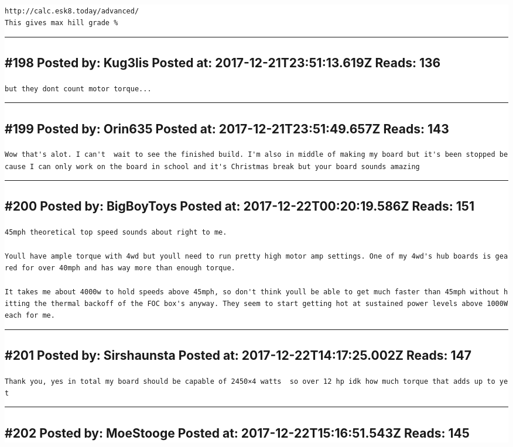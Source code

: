 ```
http://calc.esk8.today/advanced/
This gives max hill grade %
```

---
## \#198 Posted by: Kug3lis Posted at: 2017-12-21T23:51:13.619Z Reads: 136

```
but they dont count motor torque...
```

---
## \#199 Posted by: Orin635 Posted at: 2017-12-21T23:51:49.657Z Reads: 143

```
Wow that's alot. I can't  wait to see the finished build. I'm also in middle of making my board but it's been stopped because I can only work on the board in school and it's Christmas break but your board sounds amazing
```

---
## \#200 Posted by: BigBoyToys Posted at: 2017-12-22T00:20:19.586Z Reads: 151

```
45mph theoretical top speed sounds about right to me. 

Youll have ample torque with 4wd but youll need to run pretty high motor amp settings. One of my 4wd's hub boards is geared for over 40mph and has way more than enough torque.

It takes me about 4000w to hold speeds above 45mph, so don't think youll be able to get much faster than 45mph without hitting the thermal backoff of the FOC box's anyway. They seem to start getting hot at sustained power levels above 1000W each for me.
```

---
## \#201 Posted by: Sirshaunsta Posted at: 2017-12-22T14:17:25.002Z Reads: 147

```
Thank you, yes in total my board should be capable of 2450×4 watts  so over 12 hp idk how much torque that adds up to yet
```

---
## \#202 Posted by: MoeStooge Posted at: 2017-12-22T15:16:51.543Z Reads: 145
